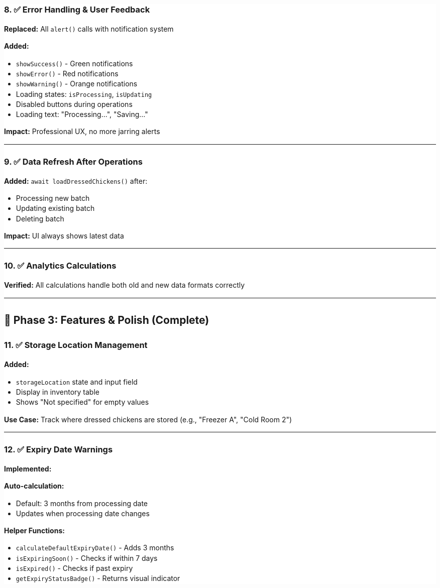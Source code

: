 
### 8. ✅ Error Handling & User Feedback
**Replaced:** All `alert()` calls with notification system

**Added:**
- `showSuccess()` - Green notifications
- `showError()` - Red notifications
- `showWarning()` - Orange notifications
- Loading states: `isProcessing`, `isUpdating`
- Disabled buttons during operations
- Loading text: "Processing...", "Saving..."

**Impact:** Professional UX, no more jarring alerts

---

### 9. ✅ Data Refresh After Operations
**Added:** `await loadDressedChickens()` after:
- Processing new batch
- Updating existing batch
- Deleting batch

**Impact:** UI always shows latest data

---

### 10. ✅ Analytics Calculations
**Verified:** All calculations handle both old and new data formats correctly

---

## 🚀 Phase 3: Features & Polish (Complete)

### 11. ✅ Storage Location Management
**Added:**
- `storageLocation` state and input field
- Display in inventory table
- Shows "Not specified" for empty values

**Use Case:** Track where dressed chickens are stored (e.g., "Freezer A", "Cold Room 2")

---

### 12. ✅ Expiry Date Warnings
**Implemented:**

**Auto-calculation:**
- Default: 3 months from processing date
- Updates when processing date changes

**Helper Functions:**
- `calculateDefaultExpiryDate()` - Adds 3 months
- `isExpiringSoon()` - Checks if within 7 days
- `isExpired()` - Checks if past expiry
- `getExpiryStatusBadge()` - Returns visual indicator
